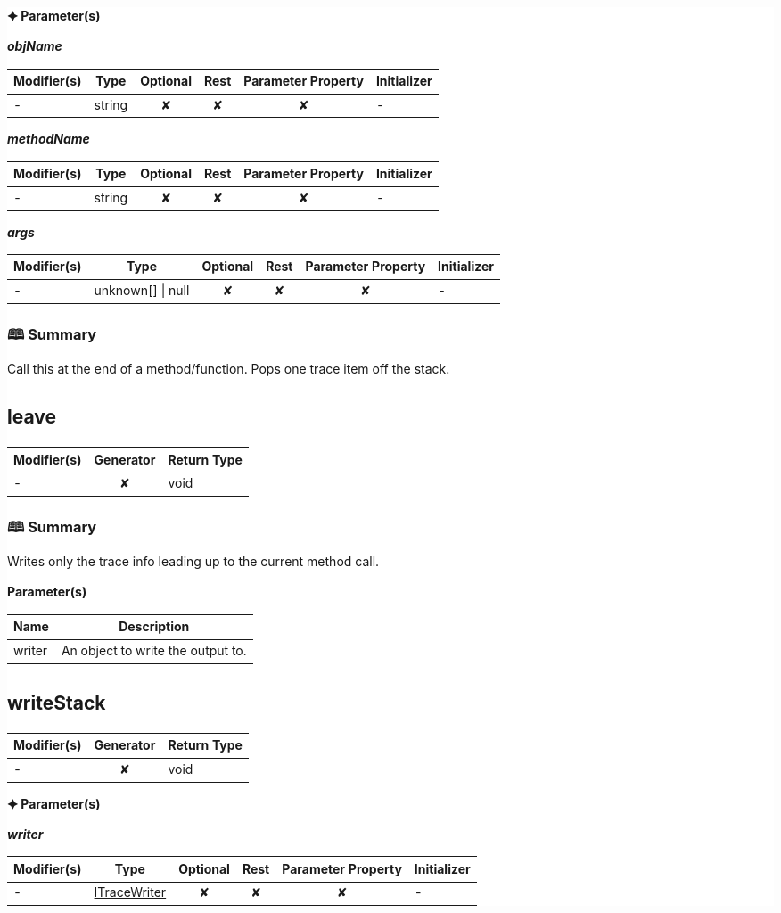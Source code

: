**&#128966; Parameter(s)**

_**objName**_

| Modifier(s)                              | Type                        | Optional                           | Rest                          | Parameter Property                          | Initializer                       |
|------------------------------------------|-----------------------------|:----------------------------------:|:-----------------------------:|:-------------------------------------------:|-----------------------------------|
| - | string | ✘  | ✘ | ✘ | - |

_**methodName**_

| Modifier(s)                              | Type                        | Optional                           | Rest                          | Parameter Property                          | Initializer                       |
|------------------------------------------|-----------------------------|:----------------------------------:|:-----------------------------:|:-------------------------------------------:|-----------------------------------|
| - | string | ✘  | ✘ | ✘ | - |

_**args**_

| Modifier(s)                              | Type                        | Optional                           | Rest                          | Parameter Property                          | Initializer                       |
|------------------------------------------|-----------------------------|:----------------------------------:|:-----------------------------:|:-------------------------------------------:|-----------------------------------|
| - | unknown[] &#124; null | ✘  | ✘ | ✘ | - |

### &#128366; Summary

Call this at the end of a method/function. Pops one trace item off the stack.

## leave

| Modifier(s)                              | Generator                          | Return Type                       |
|------------------------------------------|:----------------------------------:|-----------------------------------|
| - | ✘ | void |

### &#128366; Summary

Writes only the trace info leading up to the current method call.

**Parameter(s)**

| Name   | Description                        |
| ------ | ---------------------------------- |
| writer |  An object to write the output to. |

## writeStack

| Modifier(s)                              | Generator                          | Return Type                       |
|------------------------------------------|:----------------------------------:|-----------------------------------|
| - | ✘ | void |

**&#128966; Parameter(s)**

_**writer**_

| Modifier(s)                              | Type                        | Optional                           | Rest                          | Parameter Property                          | Initializer                       |
|------------------------------------------|-----------------------------|:----------------------------------:|:-----------------------------:|:-------------------------------------------:|-----------------------------------|
| - | [ITraceWriter](https://hamedfathi.gitbook.io/aurelia-2-doc-api/kernel/interface/reporter/itracewriter) | ✘  | ✘ | ✘ | - |

